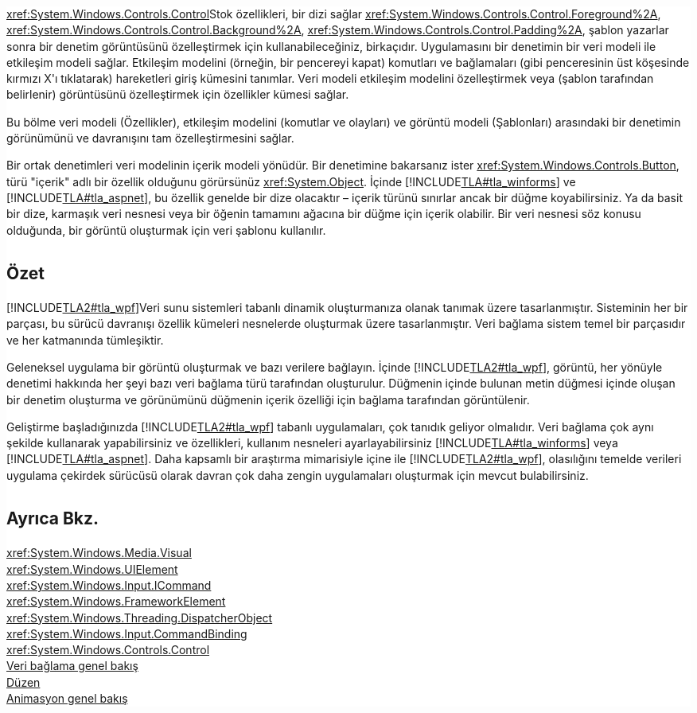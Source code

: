  <xref:System.Windows.Controls.Control>Stok özellikleri, bir dizi sağlar <xref:System.Windows.Controls.Control.Foreground%2A>, <xref:System.Windows.Controls.Control.Background%2A>, <xref:System.Windows.Controls.Control.Padding%2A>, şablon yazarlar sonra bir denetim görüntüsünü özelleştirmek için kullanabileceğiniz, birkaçıdır. Uygulamasını bir denetimin bir veri modeli ile etkileşim modeli sağlar. Etkileşim modelini (örneğin, bir pencereyi kapat) komutları ve bağlamaları (gibi penceresinin üst köşesinde kırmızı X'ı tıklatarak) hareketleri giriş kümesini tanımlar. Veri modeli etkileşim modelini özelleştirmek veya (şablon tarafından belirlenir) görüntüsünü özelleştirmek için özellikler kümesi sağlar.  
  
 Bu bölme veri modeli (Özellikler), etkileşim modelini (komutlar ve olayları) ve görüntü modeli (Şablonları) arasındaki bir denetimin görünümünü ve davranışını tam özelleştirmesini sağlar.  
  
 Bir ortak denetimleri veri modelinin içerik modeli yönüdür. Bir denetimine bakarsanız ister <xref:System.Windows.Controls.Button>, türü "içerik" adlı bir özellik olduğunu görürsünüz <xref:System.Object>. İçinde [!INCLUDE[TLA#tla_winforms](../../../../includes/tlasharptla-winforms-md.md)] ve [!INCLUDE[TLA#tla_aspnet](../../../../includes/tlasharptla-aspnet-md.md)], bu özellik genelde bir dize olacaktır – içerik türünü sınırlar ancak bir düğme koyabilirsiniz. Ya da basit bir dize, karmaşık veri nesnesi veya bir öğenin tamamını ağacına bir düğme için içerik olabilir. Bir veri nesnesi söz konusu olduğunda, bir görüntü oluşturmak için veri şablonu kullanılır.  
  
<a name="Summary"></a>   
## <a name="summary"></a>Özet  
 [!INCLUDE[TLA2#tla_wpf](../../../../includes/tla2sharptla-wpf-md.md)]Veri sunu sistemleri tabanlı dinamik oluşturmanıza olanak tanımak üzere tasarlanmıştır. Sisteminin her bir parçası, bu sürücü davranışı özellik kümeleri nesnelerde oluşturmak üzere tasarlanmıştır. Veri bağlama sistem temel bir parçasıdır ve her katmanında tümleşiktir.  
  
 Geleneksel uygulama bir görüntü oluşturmak ve bazı verilere bağlayın. İçinde [!INCLUDE[TLA2#tla_wpf](../../../../includes/tla2sharptla-wpf-md.md)], görüntü, her yönüyle denetimi hakkında her şeyi bazı veri bağlama türü tarafından oluşturulur. Düğmenin içinde bulunan metin düğmesi içinde oluşan bir denetim oluşturma ve görünümünü düğmenin içerik özelliği için bağlama tarafından görüntülenir.  
  
 Geliştirme başladığınızda [!INCLUDE[TLA2#tla_wpf](../../../../includes/tla2sharptla-wpf-md.md)] tabanlı uygulamaları, çok tanıdık geliyor olmalıdır. Veri bağlama çok aynı şekilde kullanarak yapabilirsiniz ve özellikleri, kullanım nesneleri ayarlayabilirsiniz [!INCLUDE[TLA#tla_winforms](../../../../includes/tlasharptla-winforms-md.md)] veya [!INCLUDE[TLA#tla_aspnet](../../../../includes/tlasharptla-aspnet-md.md)]. Daha kapsamlı bir araştırma mimarisiyle içine ile [!INCLUDE[TLA2#tla_wpf](../../../../includes/tla2sharptla-wpf-md.md)], olasılığını temelde verileri uygulama çekirdek sürücüsü olarak davran çok daha zengin uygulamaları oluşturmak için mevcut bulabilirsiniz.  
  
## <a name="see-also"></a>Ayrıca Bkz.  
 <xref:System.Windows.Media.Visual>  
 <xref:System.Windows.UIElement>  
 <xref:System.Windows.Input.ICommand>  
 <xref:System.Windows.FrameworkElement>  
 <xref:System.Windows.Threading.DispatcherObject>  
 <xref:System.Windows.Input.CommandBinding>  
 <xref:System.Windows.Controls.Control>  
 [Veri bağlama genel bakış](../../../../docs/framework/wpf/data/data-binding-overview.md)  
 [Düzen](../../../../docs/framework/wpf/advanced/layout.md)  
 [Animasyon genel bakış](../../../../docs/framework/wpf/graphics-multimedia/animation-overview.md)
